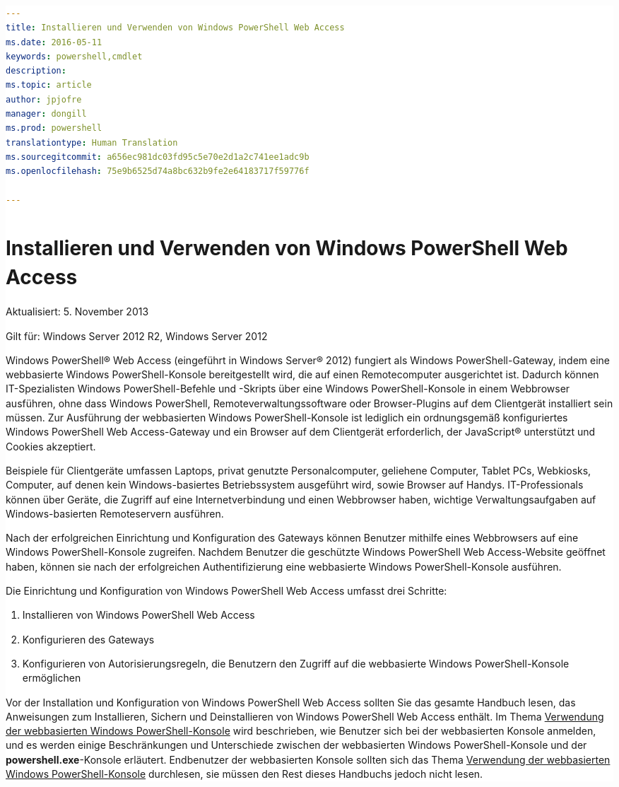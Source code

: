 ```yaml
---
title: Installieren und Verwenden von Windows PowerShell Web Access
ms.date: 2016-05-11
keywords: powershell,cmdlet
description: 
ms.topic: article
author: jpjofre
manager: dongill
ms.prod: powershell
translationtype: Human Translation
ms.sourcegitcommit: a656ec981dc03fd95c5e70e2d1a2c741ee1adc9b
ms.openlocfilehash: 75e9b6525d74a8bc632b9fe2e64183717f59776f

---
```


#  Installieren und Verwenden von Windows PowerShell Web Access

Aktualisiert: 5. November 2013

Gilt für: Windows Server 2012 R2, Windows Server 2012

Windows PowerShell® Web Access (eingeführt in Windows Server® 2012) fungiert als Windows PowerShell-Gateway, indem eine webbasierte Windows PowerShell-Konsole bereitgestellt wird, die auf einen Remotecomputer ausgerichtet ist. Dadurch können IT-Spezialisten Windows PowerShell-Befehle und -Skripts über eine Windows PowerShell-Konsole in einem Webbrowser ausführen, ohne dass Windows PowerShell, Remoteverwaltungssoftware oder Browser-Plugins auf dem Clientgerät installiert sein müssen. Zur Ausführung der webbasierten Windows PowerShell-Konsole ist lediglich ein ordnungsgemäß konfiguriertes Windows PowerShell Web Access-Gateway und ein Browser auf dem Clientgerät erforderlich, der JavaScript® unterstützt und Cookies akzeptiert.

Beispiele für Clientgeräte umfassen Laptops, privat genutzte Personalcomputer, geliehene Computer, Tablet PCs, Webkiosks, Computer, auf denen kein Windows-basiertes Betriebssystem ausgeführt wird, sowie Browser auf Handys. IT-Professionals können über Geräte, die Zugriff auf eine Internetverbindung und einen Webbrowser haben, wichtige Verwaltungsaufgaben auf Windows-basierten Remoteservern ausführen.

Nach der erfolgreichen Einrichtung und Konfiguration des Gateways können Benutzer mithilfe eines Webbrowsers auf eine Windows PowerShell-Konsole zugreifen. Nachdem Benutzer die geschützte Windows PowerShell Web Access-Website geöffnet haben, können sie nach der erfolgreichen Authentifizierung eine webbasierte Windows PowerShell-Konsole ausführen.

Die Einrichtung und Konfiguration von Windows PowerShell Web Access umfasst drei Schritte:

1.  Installieren von Windows PowerShell Web Access

2.  Konfigurieren des Gateways

3.  Konfigurieren von Autorisierungsregeln, die Benutzern den Zugriff auf die webbasierte Windows PowerShell-Konsole ermöglichen

Vor der Installation und Konfiguration von Windows PowerShell Web Access sollten Sie das gesamte Handbuch lesen, das Anweisungen zum Installieren, Sichern und Deinstallieren von Windows PowerShell Web Access enthält. Im Thema [Verwendung der webbasierten Windows PowerShell-Konsole](https://technet.microsoft.com/en-us/library/hh831417(v=ws.11).aspx) wird beschrieben, wie Benutzer sich bei der webbasierten Konsole anmelden, und es werden einige Beschränkungen und Unterschiede zwischen der webbasierten Windows PowerShell-Konsole und der **powershell.exe**-Konsole erläutert. Endbenutzer der webbasierten Konsole sollten sich das Thema [Verwendung der webbasierten Windows PowerShell-Konsole](https://technet.microsoft.com/en-us/library/hh831417(v=ws.11).aspx) durchlesen, sie müssen den Rest dieses Handbuchs jedoch nicht lesen.
